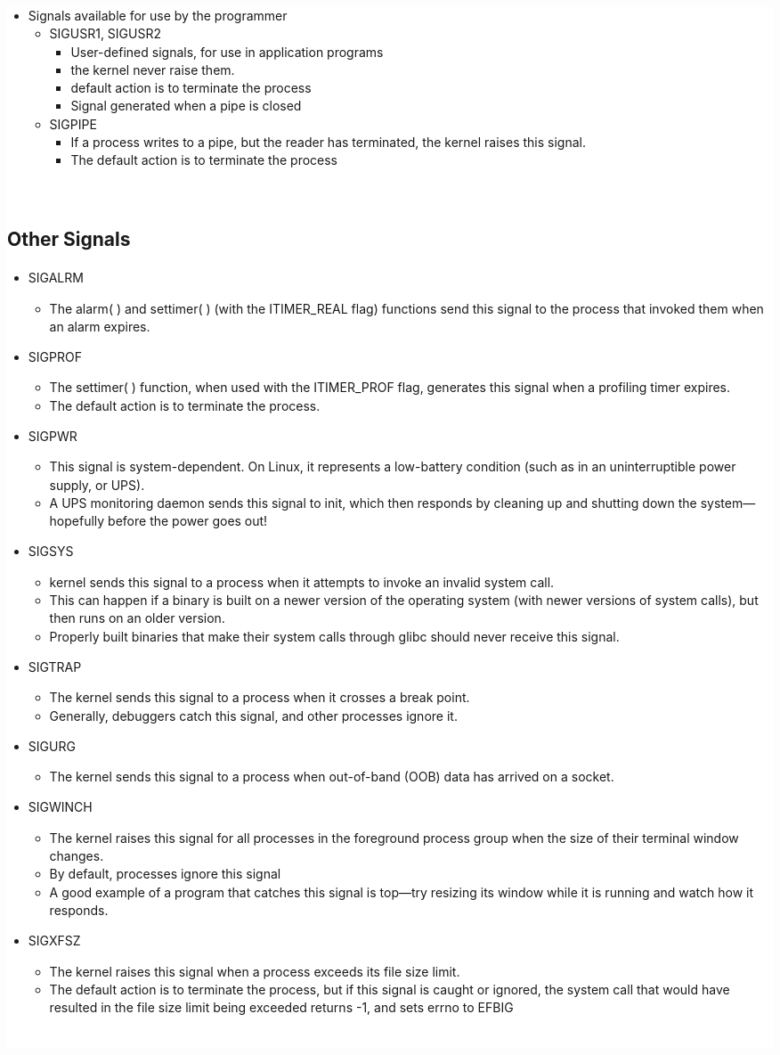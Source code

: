 - Signals available for use by the programmer 
  - SIGUSR1, SIGUSR2 
    - User-defined signals, for use in application programs 
    - the kernel never raise them. 
    - default action is to terminate the process 
    - Signal generated when a pipe is closed 
  - SIGPIPE 
    - If a process writes to a pipe, but the reader has terminated, the kernel raises this signal. 
    - The default action is to terminate the process

<br>

## Other Signals

- SIGALRM 
  - The alarm( ) and settimer( ) (with the ITIMER_REAL flag) functions send this signal to the process that invoked them when an alarm expires. 
- SIGPROF 
  - The settimer( ) function, when used with the ITIMER_PROF flag, generates this signal when a profiling timer expires. 
  - The default action is to terminate the process. 
- SIGPWR 
  - This signal is system-dependent. On Linux, it represents a low-battery condition (such as in an uninterruptible power supply, or UPS). 
  - A UPS monitoring daemon sends this signal to init, which then responds by cleaning up and shutting down the system—hopefully before the power goes out!

- SIGSYS 
  - kernel sends this signal to a process when it attempts to invoke an invalid system call. 
  - This can happen if a binary is built on a newer version of the operating system (with newer versions of system calls), but then runs on an older version. 
  - Properly built binaries that make their system calls through glibc should never receive this signal. 
- SIGTRAP 
  - The kernel sends this signal to a process when it crosses a break point. 
  - Generally, debuggers catch this signal, and other processes ignore it.

- SIGURG 
  - The kernel sends this signal to a process when out-of-band (OOB) data has arrived on a socket. 
- SIGWINCH 
  - The kernel raises this signal for all processes in the foreground process group when the size of their terminal window changes. 
  - By default, processes ignore this signal 
  - A good example of a program that catches this signal is top—try resizing its window while it is running and watch how it responds. 
- SIGXFSZ 
  - The kernel raises this signal when a process exceeds its file size limit. 
  - The default action is to terminate the process, but if this signal is caught or ignored, the system call that would have resulted in the file size limit being exceeded returns -1, and sets errno to EFBIG

<br>
